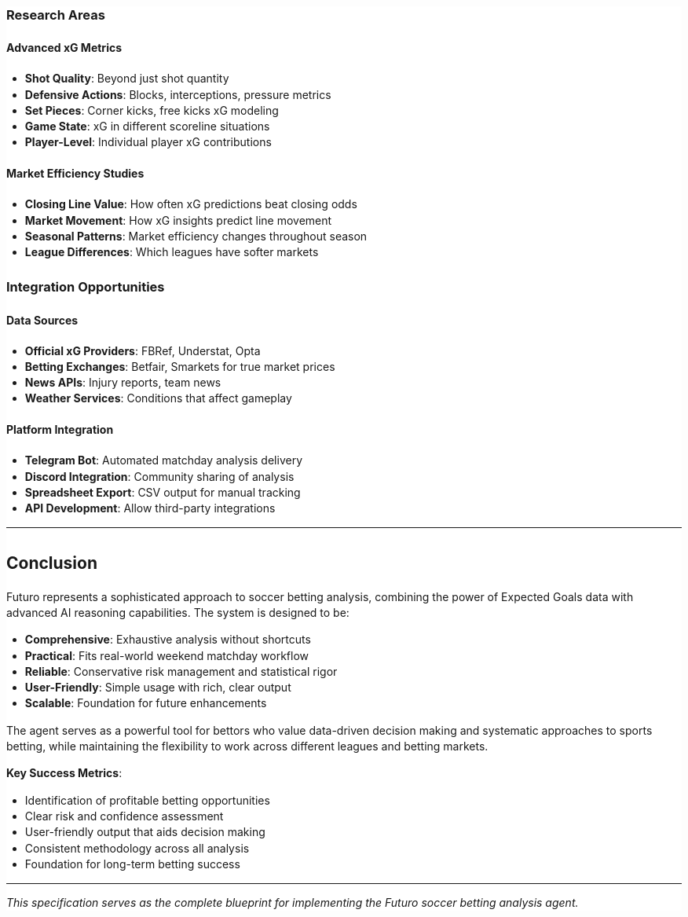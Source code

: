 ### Research Areas

#### Advanced xG Metrics
- **Shot Quality**: Beyond just shot quantity
- **Defensive Actions**: Blocks, interceptions, pressure metrics
- **Set Pieces**: Corner kicks, free kicks xG modeling
- **Game State**: xG in different scoreline situations
- **Player-Level**: Individual player xG contributions

#### Market Efficiency Studies
- **Closing Line Value**: How often xG predictions beat closing odds
- **Market Movement**: How xG insights predict line movement
- **Seasonal Patterns**: Market efficiency changes throughout season
- **League Differences**: Which leagues have softer markets

### Integration Opportunities

#### Data Sources
- **Official xG Providers**: FBRef, Understat, Opta
- **Betting Exchanges**: Betfair, Smarkets for true market prices
- **News APIs**: Injury reports, team news
- **Weather Services**: Conditions that affect gameplay

#### Platform Integration
- **Telegram Bot**: Automated matchday analysis delivery
- **Discord Integration**: Community sharing of analysis
- **Spreadsheet Export**: CSV output for manual tracking
- **API Development**: Allow third-party integrations

---

## Conclusion

Futuro represents a sophisticated approach to soccer betting analysis, combining the power of Expected Goals data with advanced AI reasoning capabilities. The system is designed to be:

- **Comprehensive**: Exhaustive analysis without shortcuts
- **Practical**: Fits real-world weekend matchday workflow  
- **Reliable**: Conservative risk management and statistical rigor
- **User-Friendly**: Simple usage with rich, clear output
- **Scalable**: Foundation for future enhancements

The agent serves as a powerful tool for bettors who value data-driven decision making and systematic approaches to sports betting, while maintaining the flexibility to work across different leagues and betting markets.

**Key Success Metrics**:
- Identification of profitable betting opportunities
- Clear risk and confidence assessment
- User-friendly output that aids decision making
- Consistent methodology across all analysis
- Foundation for long-term betting success

---

*This specification serves as the complete blueprint for implementing the Futuro soccer betting analysis agent.*
